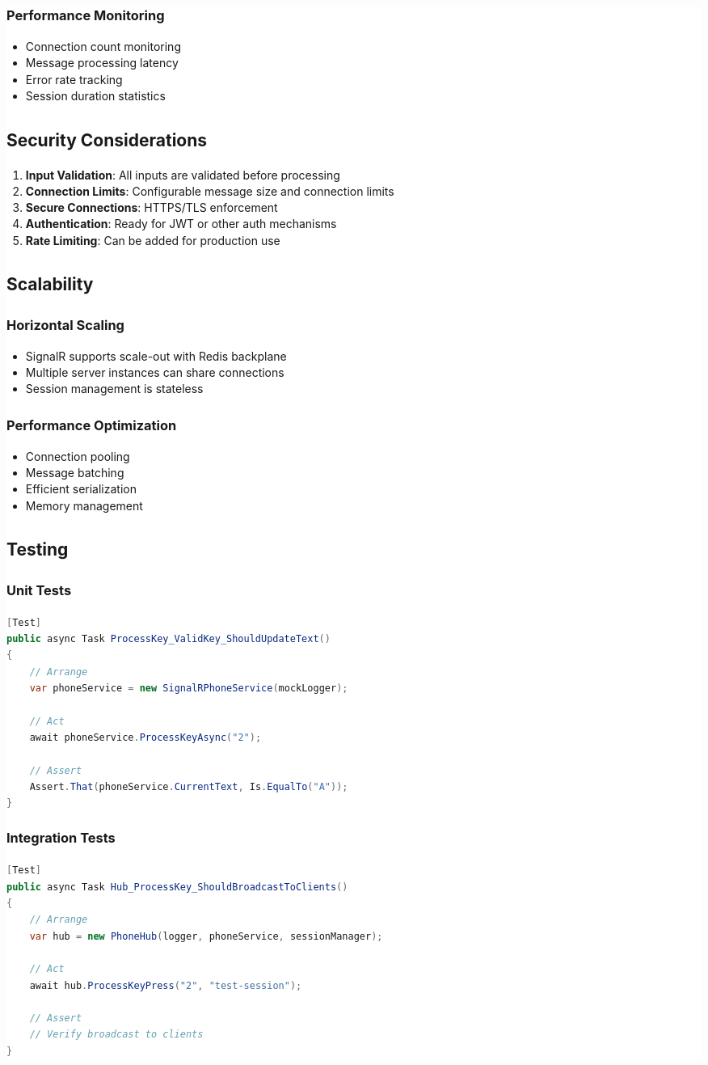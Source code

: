### Performance Monitoring
- Connection count monitoring
- Message processing latency
- Error rate tracking
- Session duration statistics

## Security Considerations

1. **Input Validation**: All inputs are validated before processing
2. **Connection Limits**: Configurable message size and connection limits
3. **Secure Connections**: HTTPS/TLS enforcement
4. **Authentication**: Ready for JWT or other auth mechanisms
5. **Rate Limiting**: Can be added for production use

## Scalability

### Horizontal Scaling
- SignalR supports scale-out with Redis backplane
- Multiple server instances can share connections
- Session management is stateless

### Performance Optimization
- Connection pooling
- Message batching
- Efficient serialization
- Memory management

## Testing

### Unit Tests
```csharp
[Test]
public async Task ProcessKey_ValidKey_ShouldUpdateText()
{
    // Arrange
    var phoneService = new SignalRPhoneService(mockLogger);
    
    // Act
    await phoneService.ProcessKeyAsync("2");
    
    // Assert
    Assert.That(phoneService.CurrentText, Is.EqualTo("A"));
}
```

### Integration Tests
```csharp
[Test]
public async Task Hub_ProcessKey_ShouldBroadcastToClients()
{
    // Arrange
    var hub = new PhoneHub(logger, phoneService, sessionManager);
    
    // Act
    await hub.ProcessKeyPress("2", "test-session");
    
    // Assert
    // Verify broadcast to clients
}
```
